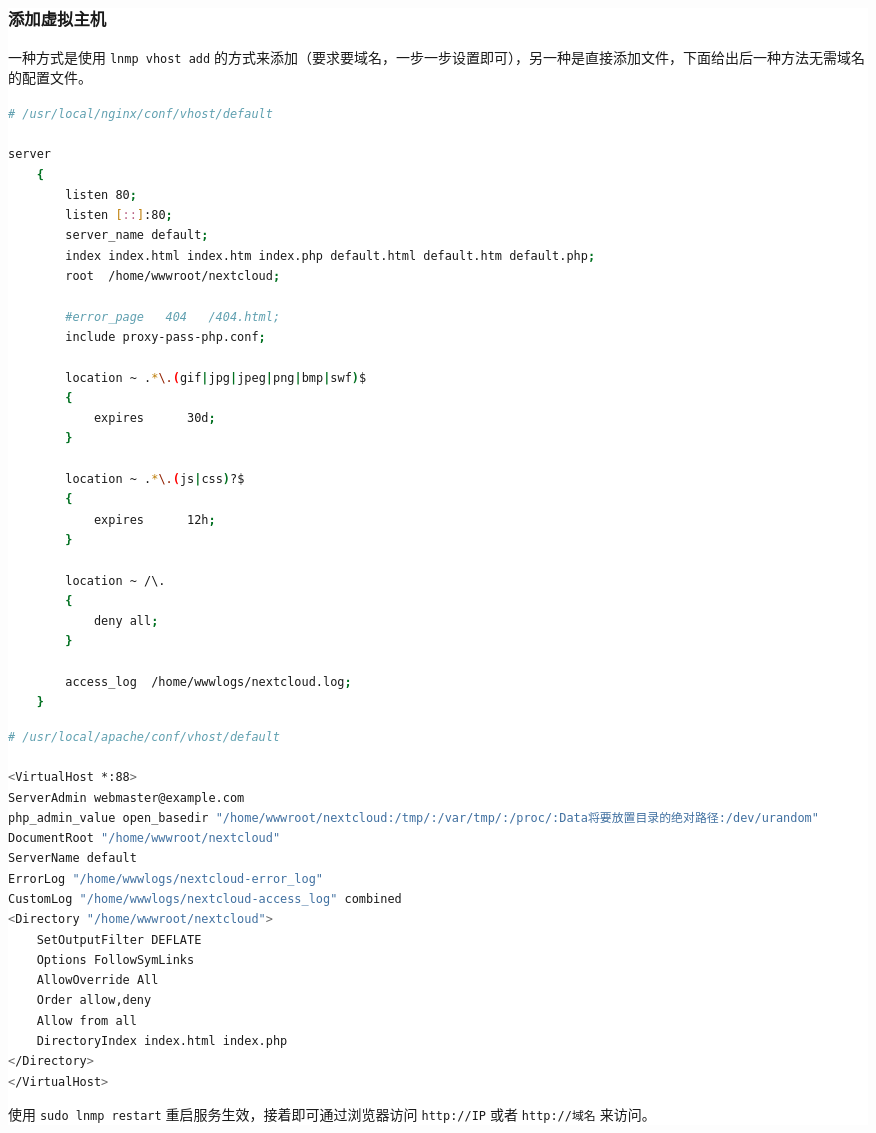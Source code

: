 ### 添加虚拟主机
一种方式是使用 `lnmp vhost add` 的方式来添加（要求要域名，一步一步设置即可），另一种是直接添加文件，下面给出后一种方法无需域名的配置文件。

```bash
# /usr/local/nginx/conf/vhost/default

server
    {
        listen 80;
        listen [::]:80;
        server_name default;
        index index.html index.htm index.php default.html default.htm default.php;
        root  /home/wwwroot/nextcloud;

        #error_page   404   /404.html;
        include proxy-pass-php.conf;

        location ~ .*\.(gif|jpg|jpeg|png|bmp|swf)$
        {
            expires      30d;
        }

        location ~ .*\.(js|css)?$
        {
            expires      12h;
        }

        location ~ /\.
        {
            deny all;
        }

        access_log  /home/wwwlogs/nextcloud.log;
    }
```

```bash
# /usr/local/apache/conf/vhost/default

<VirtualHost *:88>
ServerAdmin webmaster@example.com
php_admin_value open_basedir "/home/wwwroot/nextcloud:/tmp/:/var/tmp/:/proc/:Data将要放置目录的绝对路径:/dev/urandom"
DocumentRoot "/home/wwwroot/nextcloud"
ServerName default
ErrorLog "/home/wwwlogs/nextcloud-error_log"
CustomLog "/home/wwwlogs/nextcloud-access_log" combined
<Directory "/home/wwwroot/nextcloud">
    SetOutputFilter DEFLATE
    Options FollowSymLinks
    AllowOverride All
    Order allow,deny
    Allow from all
    DirectoryIndex index.html index.php
</Directory>
</VirtualHost>
```
使用 `sudo lnmp restart` 重启服务生效，接着即可通过浏览器访问 `http://IP` 或者 `http://域名` 来访问。
